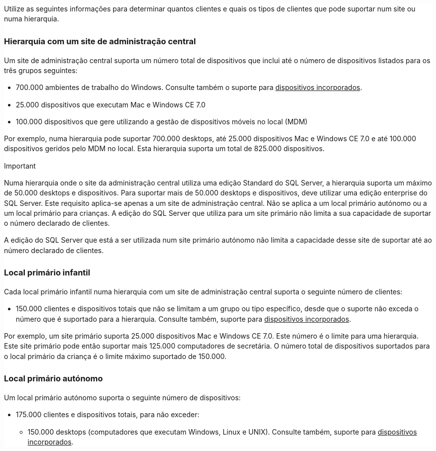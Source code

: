 Utilize as seguintes informações para determinar quantos clientes e quais os tipos de clientes que pode suportar num site ou numa hierarquia.  

### <a name="hierarchy-with-a-central-administration-site"></a><a name="bkmk_cas"></a>Hierarquia com um site de administração central

Um site de administração central suporta um número total de dispositivos que inclui até o número de dispositivos listados para os três grupos seguintes:  

- 700.000 ambientes de trabalho do Windows. Consulte também o suporte para [dispositivos incorporados](#embedded).

- 25.000 dispositivos que executam Mac e Windows CE 7.0  

- 100.000 dispositivos que gere utilizando a gestão de dispositivos móveis no local (MDM)

Por exemplo, numa hierarquia pode suportar 700.000 desktops, até 25.000 dispositivos Mac e Windows CE 7.0 e até 100.000 dispositivos geridos pelo MDM no local. Esta hierarquia suporta um total de 825.000 dispositivos.

> [!IMPORTANT]  
> Numa hierarquia onde o site da administração central utiliza uma edição Standard do SQL Server, a hierarquia suporta um máximo de 50.000 desktops e dispositivos. Para suportar mais de 50.000 desktops e dispositivos, deve utilizar uma edição enterprise do SQL Server. Este requisito aplica-se apenas a um site de administração central. Não se aplica a um local primário autónomo ou a um local primário para crianças. A edição do SQL Server que utiliza para um site primário não limita a sua capacidade de suportar o número declarado de clientes.

A edição do SQL Server que está a ser utilizada num site primário autónomo não limita a capacidade desse site de suportar até ao número declarado de clientes.  

### <a name="child-primary-site"></a><a name="bkmk_chipri"></a>Local primário infantil

Cada local primário infantil numa hierarquia com um site de administração central suporta o seguinte número de clientes:  

- 150.000 clientes e dispositivos totais que não se limitam a um grupo ou tipo específico, desde que o suporte não exceda o número que é suportado para a hierarquia. Consulte também, suporte para [dispositivos incorporados](#embedded).

Por exemplo, um site primário suporta 25.000 dispositivos Mac e Windows CE 7.0. Este número é o limite para uma hierarquia. Este site primário pode então suportar mais 125.000 computadores de secretária. O número total de dispositivos suportados para o local primário da criança é o limite máximo suportado de 150.000.

### <a name="stand-alone-primary-site"></a><a name="bkmk_pri"></a>Local primário autónomo

Um local primário autónomo suporta o seguinte número de dispositivos:  

- 175.000 clientes e dispositivos totais, para não exceder:  

  - 150.000 desktops (computadores que executam Windows, Linux e UNIX). Consulte também, suporte para [dispositivos incorporados](#embedded).
